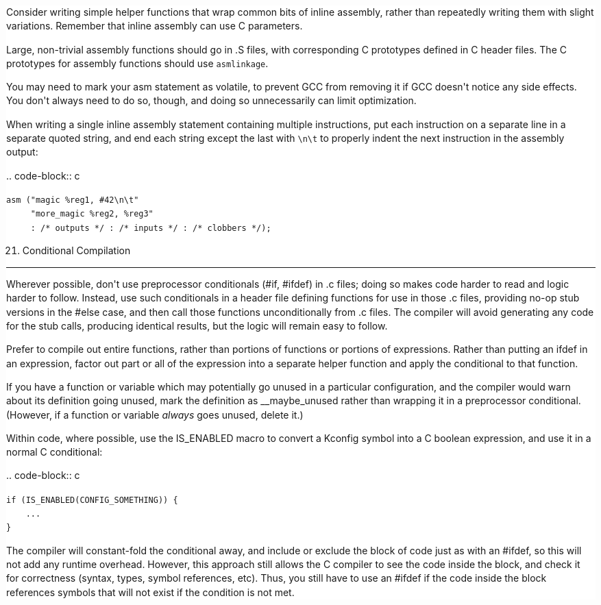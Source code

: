 Consider writing simple helper functions that wrap common bits of inline
assembly, rather than repeatedly writing them with slight variations.  Remember
that inline assembly can use C parameters.

Large, non-trivial assembly functions should go in .S files, with corresponding
C prototypes defined in C header files.  The C prototypes for assembly
functions should use ``asmlinkage``.

You may need to mark your asm statement as volatile, to prevent GCC from
removing it if GCC doesn't notice any side effects.  You don't always need to
do so, though, and doing so unnecessarily can limit optimization.

When writing a single inline assembly statement containing multiple
instructions, put each instruction on a separate line in a separate quoted
string, and end each string except the last with ``\n\t`` to properly indent
the next instruction in the assembly output:

.. code-block:: c

	asm ("magic %reg1, #42\n\t"
	     "more_magic %reg2, %reg3"
	     : /* outputs */ : /* inputs */ : /* clobbers */);


21) Conditional Compilation
---------------------------

Wherever possible, don't use preprocessor conditionals (#if, #ifdef) in .c
files; doing so makes code harder to read and logic harder to follow.  Instead,
use such conditionals in a header file defining functions for use in those .c
files, providing no-op stub versions in the #else case, and then call those
functions unconditionally from .c files.  The compiler will avoid generating
any code for the stub calls, producing identical results, but the logic will
remain easy to follow.

Prefer to compile out entire functions, rather than portions of functions or
portions of expressions.  Rather than putting an ifdef in an expression, factor
out part or all of the expression into a separate helper function and apply the
conditional to that function.

If you have a function or variable which may potentially go unused in a
particular configuration, and the compiler would warn about its definition
going unused, mark the definition as __maybe_unused rather than wrapping it in
a preprocessor conditional.  (However, if a function or variable *always* goes
unused, delete it.)

Within code, where possible, use the IS_ENABLED macro to convert a Kconfig
symbol into a C boolean expression, and use it in a normal C conditional:

.. code-block:: c

	if (IS_ENABLED(CONFIG_SOMETHING)) {
		...
	}

The compiler will constant-fold the conditional away, and include or exclude
the block of code just as with an #ifdef, so this will not add any runtime
overhead.  However, this approach still allows the C compiler to see the code
inside the block, and check it for correctness (syntax, types, symbol
references, etc).  Thus, you still have to use an #ifdef if the code inside the
block references symbols that will not exist if the condition is not met.
